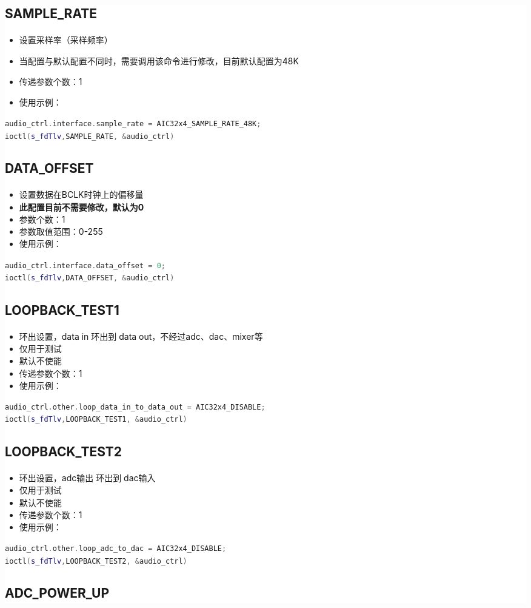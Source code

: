 ## SAMPLE_RATE

* 设置采样率（采样频率）
* 当配置与默认配置不同时，需要调用该命令进行修改，目前默认配置为48K

* 传递参数个数：1

* 使用示例： 

```cpp
audio_ctrl.interface.sample_rate = AIC32x4_SAMPLE_RATE_48K;
ioctl(s_fdTlv,SAMPLE_RATE, &audio_ctrl)
```

## DATA_OFFSET

* 设置数据在BCLK时钟上的偏移量
* **此配置目前不需要修改，默认为0**
* 参数个数：1
* 参数取值范围：0-255
* 使用示例： 

```cpp
audio_ctrl.interface.data_offset = 0;
ioctl(s_fdTlv,DATA_OFFSET, &audio_ctrl)
```

## LOOPBACK_TEST1

* 环出设置，data in 环出到 data out，不经过adc、dac、mixer等
* 仅用于测试
* 默认不使能
* 传递参数个数：1
* 使用示例： 

```cpp
audio_ctrl.other.loop_data_in_to_data_out = AIC32x4_DISABLE; 
ioctl(s_fdTlv,LOOPBACK_TEST1, &audio_ctrl)
```

## LOOPBACK_TEST2

* 环出设置，adc输出 环出到 dac输入
* 仅用于测试
* 默认不使能
* 传递参数个数：1
* 使用示例： 

```cpp
audio_ctrl.other.loop_adc_to_dac = AIC32x4_DISABLE;
ioctl(s_fdTlv,LOOPBACK_TEST2, &audio_ctrl)
```

## ADC_POWER_UP
